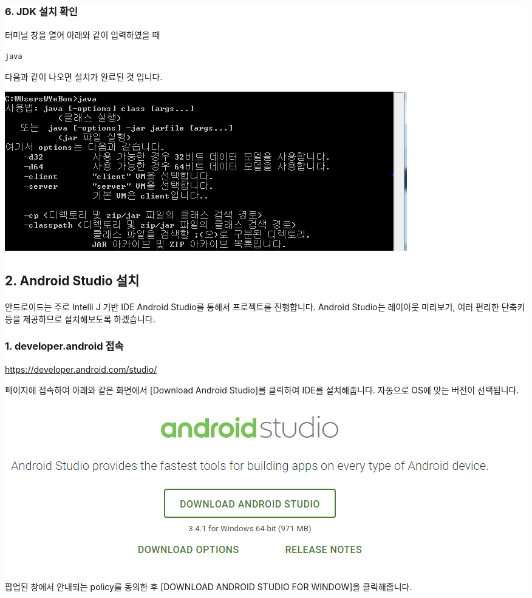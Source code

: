 
### 6. JDK 설치 확인

터미널 창을 열어 아래와 같이 입력하였을 때 
```
java
```
다음과 같이 나오면 설치가 완료된 것 입니다.

![](./images/window1.png)

## 2. Android Studio 설치

안드로이드는 주로 Intelli J 기반 IDE Android Studio를 통해서 프로젝트를 진행합니다. Android Studio는 레이아웃 미리보기, 여러 편리한 단축키등을 제공하므로 설치해보도록 하겠습니다.

### 1. developer.android 접속

https://developer.android.com/studio/

페이지에 접속하여 아래와 같은 화면에서 [Download Android Studio]를 클릭하여 IDE를 설치해줍니다. 자동으로 OS에 맞는 버전이 선택됩니다. 

![](./images/window7.png)

팝업된 창에서 안내되는 policy를 동의한 후 [DOWNLOAD ANDROID STUDIO FOR WINDOW]을 클릭해줍니다.
